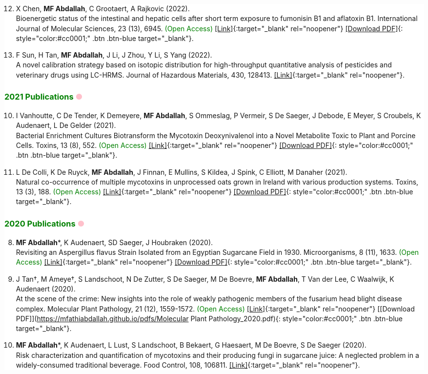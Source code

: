 12) X Chen, **MF Abdallah**, C Grootaert, A Rajkovic (2022).
<br>Bioenergetic status of the intestinal and hepatic cells after short term exposure to fumonisin B1 and aflatoxin B1. International Journal of Molecular Sciences, 23 (13), 6945. <span style="color:green">(Open Access)</span> [[Link]](https://www.mdpi.com/1422-0067/23/13/6945){:target="_blank" rel="noopener"} [[Download PDF]](https://mfathiabdallah.github.io/pdfs/ijms-23-06945-v2.pdf){: style="color:#cc0001;" .btn .btn-blue target="_blank"}.

11) F Sun, H Tan, **MF Abdallah**, J Li, J Zhou, Y Li, S Yang (2022).
<br>A novel calibration strategy based on isotopic distribution for high-throughput quantitative analysis of pesticides and veterinary drugs using LC-HRMS. Journal of Hazardous Materials, 430, 128413. [[Link]](https://www.sciencedirect.com/science/article/abs/pii/S0304389422002011){:target="_blank" rel="noopener"}.

### <span style="color: green; font-weight: bold;">2021 Publications</span> <span style="color: pink;">&#9679;</span>

10) I Vanhoutte, C De Tender, K Demeyere, **MF Abdallah**, S Ommeslag, P Vermeir, S De Saeger, J Debode, E Meyer, S Croubels, K Audenaert, L De Gelder (2021). <br>Bacterial Enrichment Cultures Biotransform the Mycotoxin Deoxynivalenol into a Novel Metabolite Toxic to Plant and Porcine Cells. Toxins, 13 (8), 552. <span style="color:green">(Open Access)</span> [[Link]](https://www.mdpi.com/2072-6651/13/8/552){:target="_blank" rel="noopener"} [[Download PDF]](https://mfathiabdallah.github.io/pdfs/toxins-13-00552.pdf){: style="color:#cc0001;" .btn .btn-blue target="_blank"}.

9) L De Colli, K De Ruyck, **MF Abdallah**, J Finnan, E Mullins, S Kildea, J Spink, C Elliott, M Danaher (2021).
<br>Natural co-occurrence of multiple mycotoxins in unprocessed oats grown in Ireland with various production systems. Toxins, 13 (3), 188. <span style="color:green">(Open Access)</span> [[Link]](https://www.mdpi.com/2072-6651/13/3/188){:target="_blank" rel="noopener"} [[Download PDF]](https://mfathiabdallah.github.io/pdfs/toxins-13-00188-v2.pdf){: style="color:#cc0001;" .btn .btn-blue target="_blank"}.

### <span style="color: green; font-weight: bold;">2020 Publications</span> <span style="color: pink;">&#9679;</span>

8) **MF Abdallah***, K Audenaert, SD Saeger, J Houbraken (2020).
<br>Revisiting an Aspergillus flavus Strain Isolated from an Egyptian Sugarcane Field in 1930. Microorganisms, 8 (11), 1633. <span style="color:green">(Open Access)</span> [[Link]](https://www.mdpi.com/2076-2607/8/11/1633){:target="_blank" rel="noopener"} [[Download PDF]](https://mfathiabdallah.github.io/pdfs/microorganisms-08-01633-v2.pdf){: style="color:#cc0001;" .btn .btn-blue target="_blank"}.

7) J Tan†, M Ameye†, S Landschoot, N De Zutter, S De Saeger, M De Boevre, **MF Abdallah**, T Van der Lee, C Waalwijk, K Audenaert (2020).
<br>At the scene of the crime: New insights into the role of weakly pathogenic members of the fusarium head blight disease complex. Molecular Plant Pathology, 21 (12), 1559-1572. <span style="color:green">(Open Access)</span> [[Link]](https://bsppjournals.onlinelibrary.wiley.com/doi/full/10.1111/mpp.12996){:target="_blank" rel="noopener"} [[Download PDF]](https://mfathiabdallah.github.io/pdfs/Molecular Plant Pathology_2020.pdf){: style="color:#cc0001;" .btn .btn-blue target="_blank"}.

6) **MF Abdallah***, K Audenaert, L Lust, S Landschoot, B Bekaert, G Haesaert, M De Boevre, S De Saeger (2020).
<br>Risk characterization and quantification of mycotoxins and their producing fungi in sugarcane juice: A neglected problem in a widely-consumed traditional beverage. Food Control, 108, 106811. [[Link]](https://www.sciencedirect.com/science/article/abs/pii/S0956713519304001){:target="_blank" rel="noopener"}.
